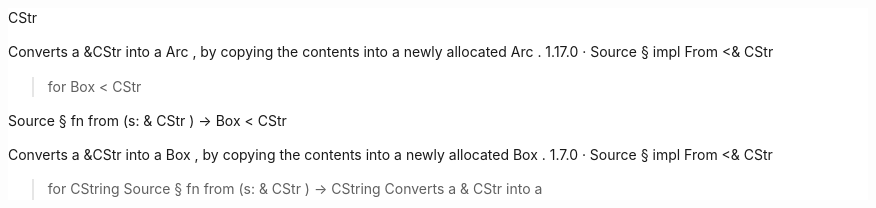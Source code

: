 CStr
>
Converts a
&CStr
into a
Arc<CStr>
,
by copying the contents into a newly allocated
Arc
.
1.17.0
·
Source
§
impl
From
<&
CStr
> for
Box
<
CStr
>
Source
§
fn
from
(s: &
CStr
) ->
Box
<
CStr
>
Converts a
&CStr
into a
Box<CStr>
,
by copying the contents into a newly allocated
Box
.
1.7.0
·
Source
§
impl
From
<&
CStr
> for
CString
Source
§
fn
from
(s: &
CStr
) ->
CString
Converts a
&
CStr
into a